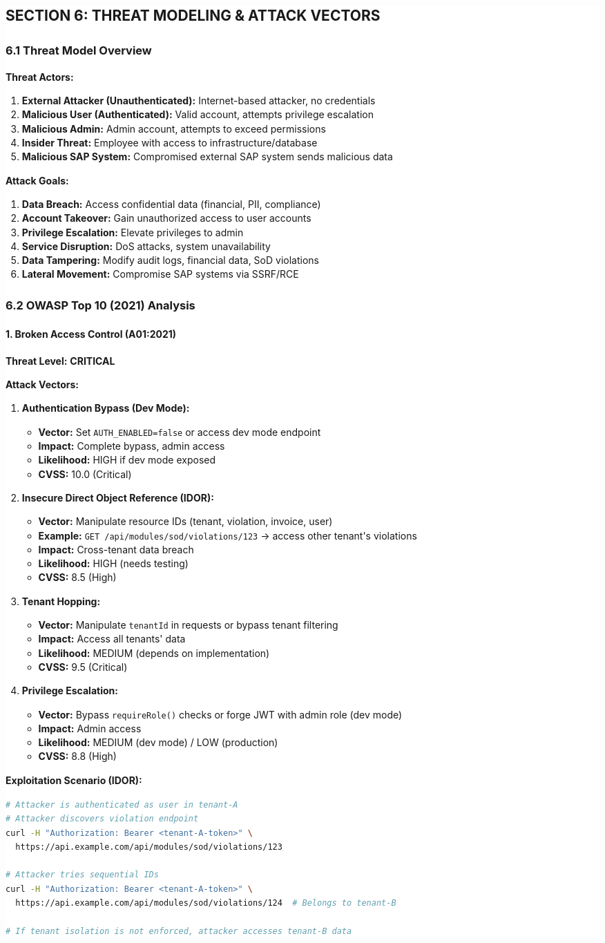 ## SECTION 6: THREAT MODELING & ATTACK VECTORS

### 6.1 Threat Model Overview

**Threat Actors:**
1. **External Attacker (Unauthenticated):** Internet-based attacker, no credentials
2. **Malicious User (Authenticated):** Valid account, attempts privilege escalation
3. **Malicious Admin:** Admin account, attempts to exceed permissions
4. **Insider Threat:** Employee with access to infrastructure/database
5. **Malicious SAP System:** Compromised external SAP system sends malicious data

**Attack Goals:**
1. **Data Breach:** Access confidential data (financial, PII, compliance)
2. **Account Takeover:** Gain unauthorized access to user accounts
3. **Privilege Escalation:** Elevate privileges to admin
4. **Service Disruption:** DoS attacks, system unavailability
5. **Data Tampering:** Modify audit logs, financial data, SoD violations
6. **Lateral Movement:** Compromise SAP systems via SSRF/RCE

### 6.2 OWASP Top 10 (2021) Analysis

#### 1. Broken Access Control (A01:2021)
**Threat Level:** **CRITICAL**

**Attack Vectors:**
1. **Authentication Bypass (Dev Mode):**
   - **Vector:** Set `AUTH_ENABLED=false` or access dev mode endpoint
   - **Impact:** Complete bypass, admin access
   - **Likelihood:** HIGH if dev mode exposed
   - **CVSS:** 10.0 (Critical)

2. **Insecure Direct Object Reference (IDOR):**
   - **Vector:** Manipulate resource IDs (tenant, violation, invoice, user)
   - **Example:** `GET /api/modules/sod/violations/123` → access other tenant's violations
   - **Impact:** Cross-tenant data breach
   - **Likelihood:** HIGH (needs testing)
   - **CVSS:** 8.5 (High)

3. **Tenant Hopping:**
   - **Vector:** Manipulate `tenantId` in requests or bypass tenant filtering
   - **Impact:** Access all tenants' data
   - **Likelihood:** MEDIUM (depends on implementation)
   - **CVSS:** 9.5 (Critical)

4. **Privilege Escalation:**
   - **Vector:** Bypass `requireRole()` checks or forge JWT with admin role (dev mode)
   - **Impact:** Admin access
   - **Likelihood:** MEDIUM (dev mode) / LOW (production)
   - **CVSS:** 8.8 (High)

**Exploitation Scenario (IDOR):**
```bash
# Attacker is authenticated as user in tenant-A
# Attacker discovers violation endpoint
curl -H "Authorization: Bearer <tenant-A-token>" \
  https://api.example.com/api/modules/sod/violations/123

# Attacker tries sequential IDs
curl -H "Authorization: Bearer <tenant-A-token>" \
  https://api.example.com/api/modules/sod/violations/124  # Belongs to tenant-B

# If tenant isolation is not enforced, attacker accesses tenant-B data
```
